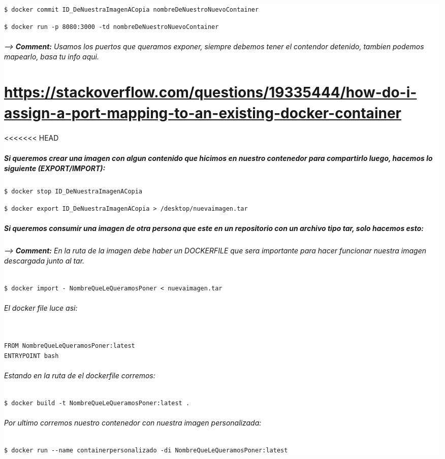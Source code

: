 ```
$ docker commit ID_DeNuestraImagenACopia nombreDeNuestroNuevoContainer
```

```
$ docker run -p 8080:3000 -td nombreDeNuestroNuevoContainer
```

###### --> ___Comment:___ Usamos los puertos que queramos exponer, siempre debemos tener el contendor detenido, tambien podemos mapearlo, basa tu info aqui.
https://stackoverflow.com/questions/19335444/how-do-i-assign-a-port-mapping-to-an-existing-docker-container
==

<<<<<<< HEAD
##### Si queremos crear una imagen con algun contenido que hicimos en nuestro contenedor para compartirlo luego, hacemos lo siguiente (EXPORT/IMPORT):
```
$ docker stop ID_DeNuestraImagenACopia
```

```
$ docker export ID_DeNuestraImagenACopia > /desktop/nuevaimagen.tar
```

##### Si queremos consumir una imagen de otra persona que este en un repositorio con un archivo tipo tar, solo hacemos esto:

###### --> ___Comment:___ En la ruta de la imagen debe haber un DOCKERFILE que sera importante para hacer funcionar nuestra imagen descargada junto al tar.

```
$ docker import - NombreQueLeQueramosPoner < nuevaimagen.tar
```

###### El docker file luce asi:
```

FROM NombreQueLeQueramosPoner:latest
ENTRYPOINT bash

```

###### Estando en la ruta de el dockerfile corremos:

```
$ docker build -t NombreQueLeQueramosPoner:latest .
```


###### Por ultimo corremos nuestro contenedor con nuestra imagen personalizada:
```
$ docker run --name containerpersonalizado -di NombreQueLeQueramosPoner:latest
```
